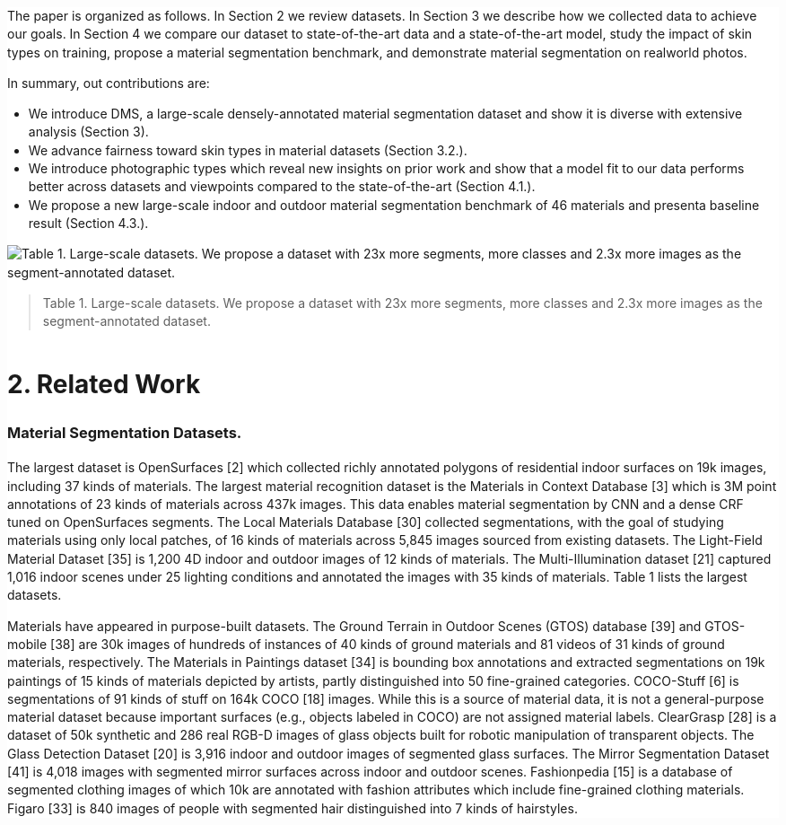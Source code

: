 The paper is organized as follows.
In Section 2 we review datasets.
In Section 3 we describe how we collected data to achieve our goals.
In Section 4 we compare our dataset to state-of-the-art data and a state-of-the-art model, study the impact of skin types on training, propose a material segmentation benchmark, and demonstrate material segmentation on realworld photos.

In summary, out contributions are:
- We introduce DMS, a large-scale densely-annotated material segmentation dataset and show it is diverse with extensive analysis (Section 3).
- We advance fairness toward skin types in material datasets (Section 3.2.).
- We introduce photographic types which reveal new insights on prior work and show that a model fit to our data performs better across datasets and viewpoints compared to the state-of-the-art (Section 4.1.).
- We propose a new large-scale indoor and outdoor material segmentation benchmark of 46 materials and presenta baseline result (Section 4.3.).

![Table 1. Large-scale datasets. We propose a dataset with 23x more segments, more classes and 2.3x more images as the segment-annotated dataset.](https://user-images.githubusercontent.com/121393261/219720392-233943f1-3581-45a7-b147-0d12908d6375.png)

> Table 1. Large-scale datasets. We propose a dataset with 23x more segments, more classes and 2.3x more images as the segment-annotated dataset.

# 2. Related Work

### Material Segmentation Datasets.

The largest dataset is OpenSurfaces [2] which collected richly annotated polygons of residential indoor surfaces on 19k images, including 37 kinds of materials.
The largest material recognition dataset is the Materials in Context Database [3] which is 3M point annotations of 23 kinds of materials across 437k images.
This data enables material segmentation by CNN and a dense CRF tuned on OpenSurfaces segments.
The Local Materials Database [30] collected segmentations, with the goal of studying materials using only local patches, of 16 kinds of materials across 5,845 images sourced from existing datasets.
The Light-Field Material Dataset [35] is 1,200 4D indoor and outdoor images of 12 kinds of materials.
The Multi-Illumination dataset [21] captured 1,016 indoor scenes under 25 lighting conditions and annotated the images with 35 kinds of materials.
Table 1 lists the largest datasets.

Materials have appeared in purpose-built datasets.
The Ground Terrain in Outdoor Scenes (GTOS) database [39] and GTOS-mobile [38] are 30k images of hundreds of instances of 40 kinds of ground materials and 81 videos of 31 kinds of ground materials, respectively.
The Materials in Paintings dataset [34] is bounding box annotations and extracted segmentations on 19k paintings of 15 kinds of materials depicted by artists, partly distinguished into 50 fine-grained categories.
COCO-Stuff [6] is segmentations of 91 kinds of stuff on 164k COCO [18] images.
While this is a source of material data, it is not a general-purpose material dataset because important surfaces (e.g., objects labeled in COCO) are not assigned material labels.
ClearGrasp [28] is a dataset of 50k synthetic and 286 real RGB-D images of glass objects built for robotic manipulation of transparent objects.
The Glass Detection Dataset [20] is 3,916 indoor and outdoor images of segmented glass surfaces.
The Mirror Segmentation Dataset [41] is 4,018 images with segmented mirror surfaces across indoor and outdoor scenes.
Fashionpedia [15] is a database of segmented clothing images of which 10k are annotated with fashion attributes which include fine-grained clothing materials.
Figaro [33] is 840 images of people with segmented hair distinguished into 7 kinds of hairstyles.
